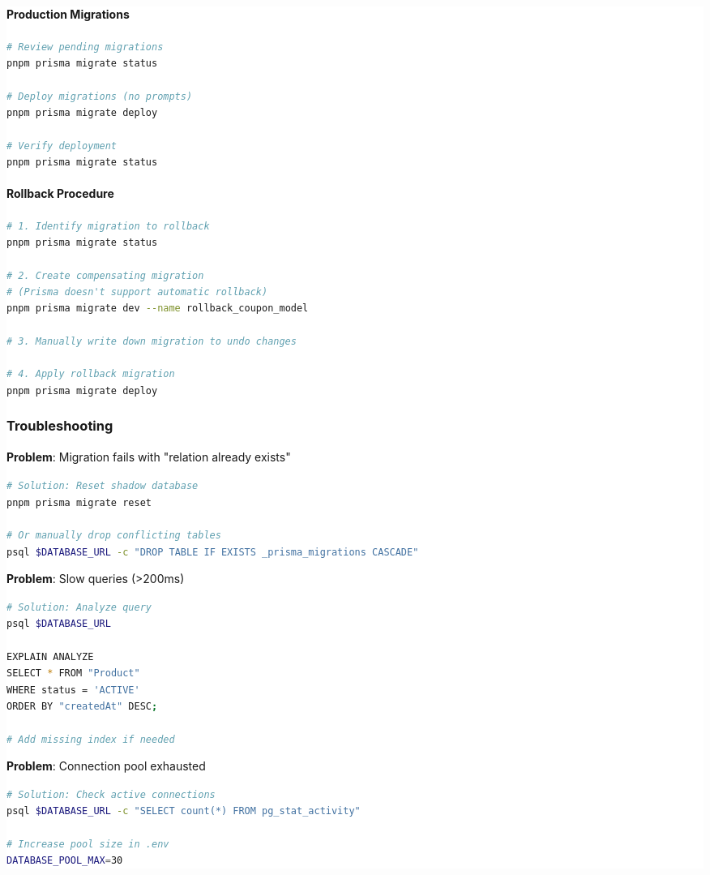 #### Production Migrations
```bash
# Review pending migrations
pnpm prisma migrate status

# Deploy migrations (no prompts)
pnpm prisma migrate deploy

# Verify deployment
pnpm prisma migrate status
```

#### Rollback Procedure
```bash
# 1. Identify migration to rollback
pnpm prisma migrate status

# 2. Create compensating migration
# (Prisma doesn't support automatic rollback)
pnpm prisma migrate dev --name rollback_coupon_model

# 3. Manually write down migration to undo changes

# 4. Apply rollback migration
pnpm prisma migrate deploy
```

### Troubleshooting

**Problem**: Migration fails with "relation already exists"
```bash
# Solution: Reset shadow database
pnpm prisma migrate reset

# Or manually drop conflicting tables
psql $DATABASE_URL -c "DROP TABLE IF EXISTS _prisma_migrations CASCADE"
```

**Problem**: Slow queries (>200ms)
```bash
# Solution: Analyze query
psql $DATABASE_URL

EXPLAIN ANALYZE
SELECT * FROM "Product"
WHERE status = 'ACTIVE'
ORDER BY "createdAt" DESC;

# Add missing index if needed
```

**Problem**: Connection pool exhausted
```bash
# Solution: Check active connections
psql $DATABASE_URL -c "SELECT count(*) FROM pg_stat_activity"

# Increase pool size in .env
DATABASE_POOL_MAX=30
```
